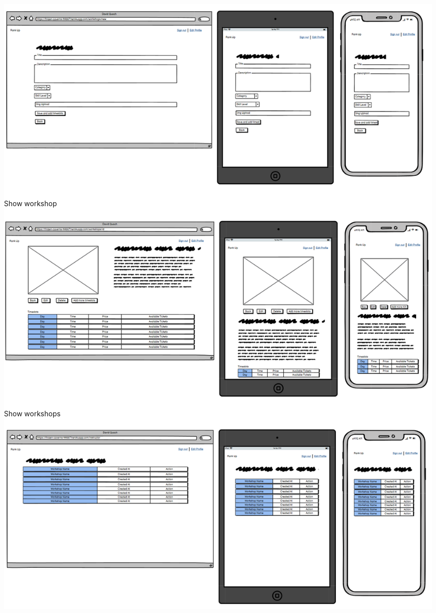 ![app_ss](docs/wf-2.PNG "app_ss") 

Show workshop

![app_ss](docs/wf-3.PNG "app_ss") 

Show workshops

![app_ss](docs/wf-4.PNG "app_ss") 